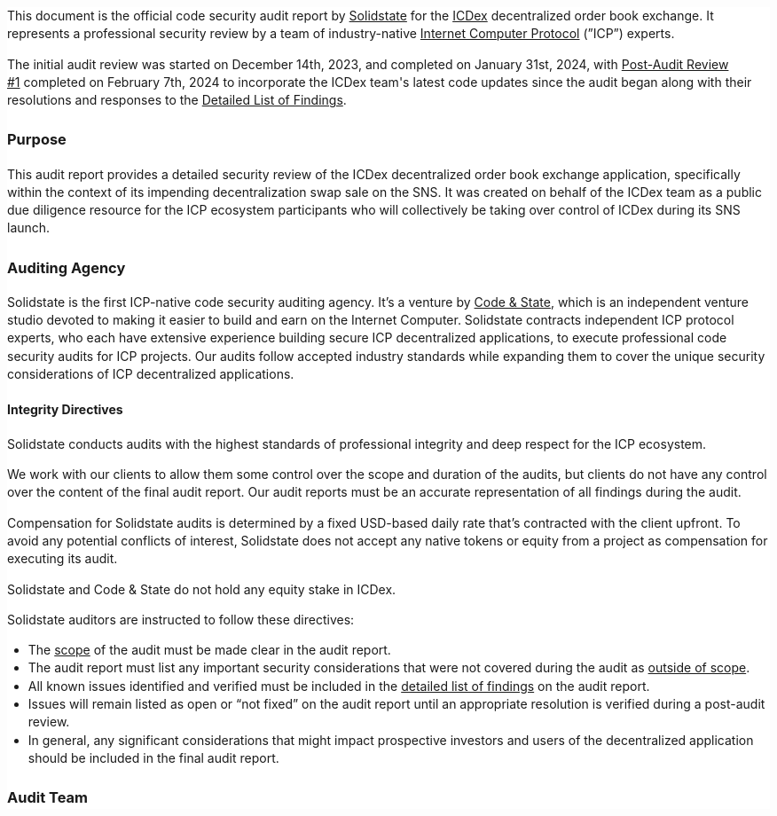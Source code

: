 This document is the official code security audit report by [Solidstate](https://www.solidstateauditing.com/) for the [ICDex](https://iclight.io/ICDex/) decentralized order book exchange. It represents a professional security review by a team of industry-native [Internet Computer Protocol](https://icpguide.com/) (”ICP”) experts.

The initial audit review was started on December 14th, 2023, and completed on January 31st, 2024, with [Post-Audit Review #1](#post-audit-review-1) completed on February 7th, 2024 to incorporate the ICDex team's latest code updates since the audit began along with their resolutions and responses to the [Detailed List of Findings](#detailed-list-of-findings).

### Purpose

This audit report provides a detailed security review of the ICDex decentralized order book exchange application, specifically within the context of its impending decentralization swap sale on the SNS. It was created on behalf of the ICDex team as a public due diligence resource for the ICP ecosystem participants who will collectively be taking over control of ICDex during its SNS launch.

### Auditing Agency

Solidstate is the first ICP-native code security auditing agency. It’s a venture by [Code & State](https://www.codeandstate.com/), which is an independent venture studio devoted to making it easier to build and earn on the Internet Computer. Solidstate contracts independent ICP protocol experts, who each have extensive experience building secure ICP decentralized applications, to execute professional code security audits for ICP projects. Our audits follow accepted industry standards while expanding them to cover the unique security considerations of ICP decentralized applications.

#### Integrity Directives

Solidstate conducts audits with the highest standards of professional integrity and deep respect for the ICP ecosystem.

We work with our clients to allow them some control over the scope and duration of the audits, but clients do not have any control over the content of the final audit report. Our audit reports must be an accurate representation of all findings during the audit.

Compensation for Solidstate audits is determined by a fixed USD-based daily rate that’s contracted with the client upfront. To avoid any potential conflicts of interest, Solidstate does not accept any native tokens or equity from a project as compensation for executing its audit.

Solidstate and Code & State do not hold any equity stake in ICDex.

Solidstate auditors are instructed to follow these directives:

- The [scope](#within-scope) of the audit must be made clear in the audit report.
- The audit report must list any important security considerations that were not covered during the audit as [outside of scope](#outside-of-scope).
- All known issues identified and verified must be included in the [detailed list of findings](#detailed-list-of-findings) on the audit report.
- Issues will remain listed as open or “not fixed” on the audit report until an appropriate resolution is verified during a post-audit review.
- In general, any significant considerations that might impact prospective investors and users of the decentralized application should be included in the final audit report.

### Audit Team
